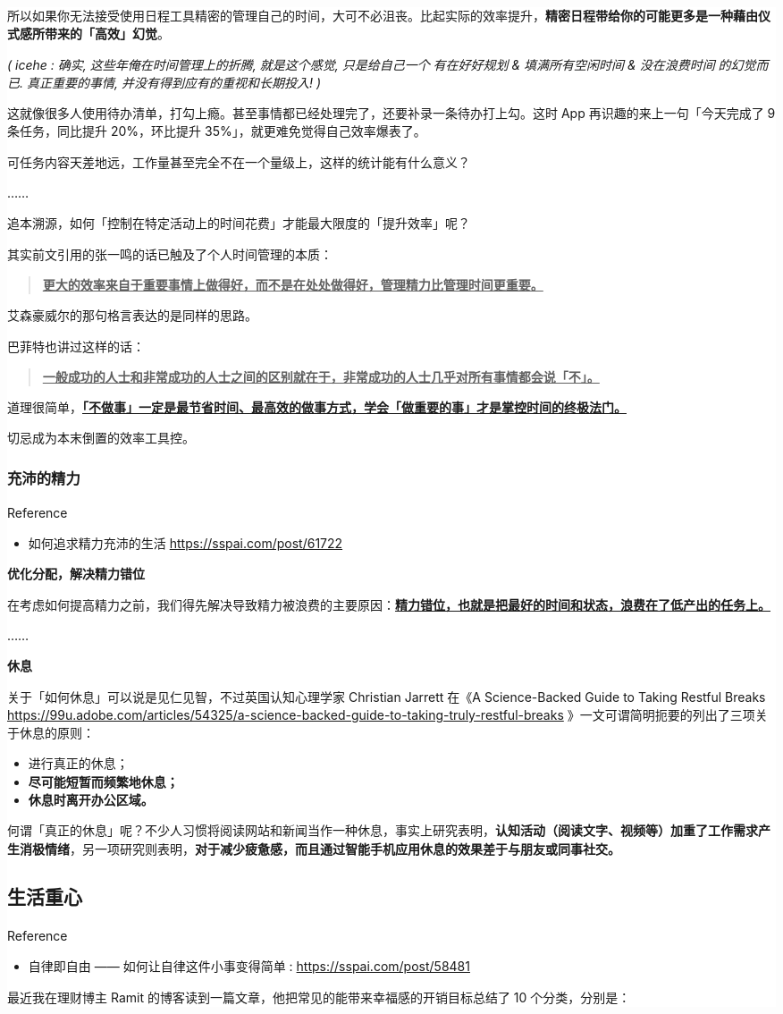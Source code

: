 所以如果你无法接受使用日程工具精密的管理自己的时间，大可不必沮丧。比起实际的效率提升，**精密日程带给你的可能更多是一种藉由仪式感所带来的「高效」幻觉**。

 _(  icehe : 确实, 这些年俺在时间管理上的折腾, 就是这个感觉, 只是给自己一个 有在好好规划 & 填满所有空闲时间 & 没在浪费时间 的幻觉而已. 真正重要的事情, 并没有得到应有的重视和长期投入! )_

这就像很多人使用待办清单，打勾上瘾。甚至事情都已经处理完了，还要补录一条待办打上勾。这时 App 再识趣的来上一句「今天完成了 9 条任务，同比提升 20%，环比提升 35%」，就更难免觉得自己效率爆表了。

可任务内容天差地远，工作量甚至完全不在一个量级上，这样的统计能有什么意义？

……

追本溯源，如何「控制在特定活动上的时间花费」才能最大限度的「提升效率」呢？

其实前文引用的张一鸣的话已触及了个人时间管理的本质：

> **<u>更大的效率来自于重要事情上做得好，而不是在处处做得好，管理精力比管理时间更重要。</u>**

艾森豪威尔的那句格言表达的是同样的思路。

巴菲特也讲过这样的话：

> **<u>一般成功的人士和非常成功的人士之间的区别就在于，非常成功的人士几乎对所有事情都会说「不」。</u>**

道理很简单，**<u>「不做事」一定是最节省时间、最高效的做事方式，学会「做重要的事」才是掌控时间的终极法门。</u>**

切忌成为本末倒置的效率工具控。

### 充沛的精力

Reference

- 如何追求精力充沛的生活 https://sspai.com/post/61722

**优化分配，解决精力错位**

在考虑如何提高精力之前，我们得先解决导致精力被浪费的主要原因：**<u>精力错位，也就是把最好的时间和状态，浪费在了低产出的任务上。</u>**

……

**休息**

关于「如何休息」可以说是见仁见智，不过英国认知心理学家 Christian Jarrett 在《A Science-Backed Guide to Taking Restful Breaks https://99u.adobe.com/articles/54325/a-science-backed-guide-to-taking-truly-restful-breaks 》一文可谓简明扼要的列出了三项关于休息的原则：

- 进行真正的休息；
- **尽可能短暂而频繁地休息；**
- **休息时离开办公区域。**

何谓「真正的休息」呢？不少人习惯将阅读网站和新闻当作一种休息，事实上研究表明，**认知活动（阅读文字、视频等）加重了工作需求产生消极情绪**，另一项研究则表明，**对于减少疲惫感，而且通过智能手机应用休息的效果差于与朋友或同事社交。**

## 生活重心

Reference

- 自律即自由 —— 如何让自律这件小事变得简单 : https://sspai.com/post/58481

最近我在理财博主 Ramit 的博客读到一篇文章，他把常见的能带来幸福感的开销目标总结了 10 个分类，分别是：
